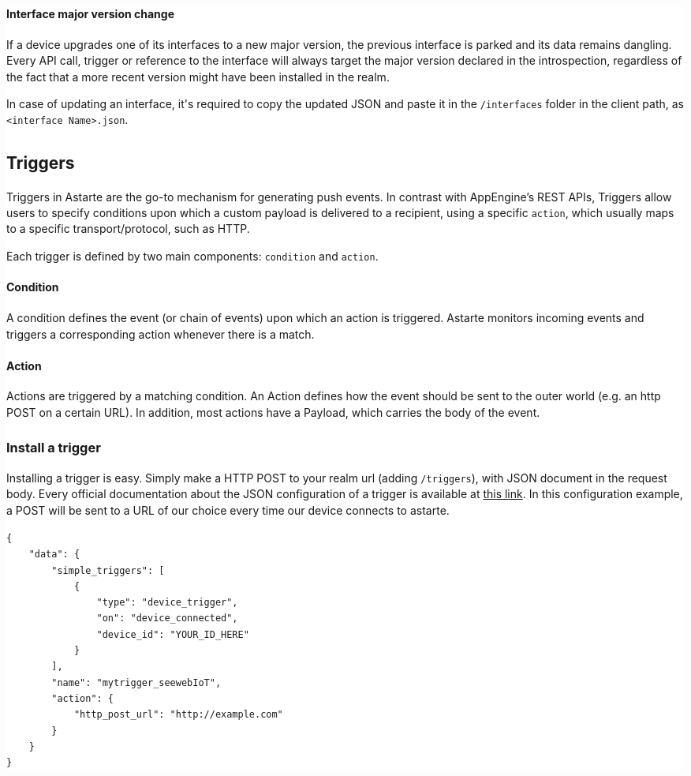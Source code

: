 #### Interface major version change

If a device upgrades one of its interfaces to a new major version, the previous interface is parked and its data remains dangling.
Every API call, trigger or reference to the interface will always target the major version declared in the introspection, regardless of the fact that a more recent version might have been installed in the realm.

In case of updating an interface, it's required to copy the updated JSON and paste it in the `/interfaces` folder in the client path, as `<interface Name>.json`.

## Triggers
Triggers in Astarte are the go-to mechanism for generating push events. In contrast with AppEngine’s REST APIs, Triggers allow users to specify conditions upon which a custom payload is delivered to a recipient, using a specific `action`, which usually maps to a specific transport/protocol, such as HTTP.

Each trigger is defined by two main components: `condition` and `action`.

#### Condition
A condition defines the event (or chain of events) upon which an action is triggered. Astarte monitors incoming events and triggers a corresponding action whenever there is a match.

#### Action
Actions are triggered by a matching condition. An Action defines how the event should be sent to the outer world (e.g. an http POST on a certain URL). In addition, most actions have a Payload, which carries the body of the event.

### Install a trigger
Installing a trigger is easy. Simply make a HTTP POST to your realm url (adding `/triggers`), with JSON document in the request body. Every official documentation about the JSON configuration of a trigger is available at [this link](https://docs.astarte-platform.org/snapshot/api/index.html?urls.primaryName=Realm%20Management%20API). In this configuration example, a POST will be sent to a URL of our choice every time our device connects to astarte.
```
{
    "data": {
        "simple_triggers": [
            {
                "type": "device_trigger",
                "on": "device_connected",
                "device_id": "YOUR_ID_HERE"
            }
        ],
        "name": "mytrigger_seewebIoT",
        "action": {
            "http_post_url": "http://example.com"
        }
    }
}
```
